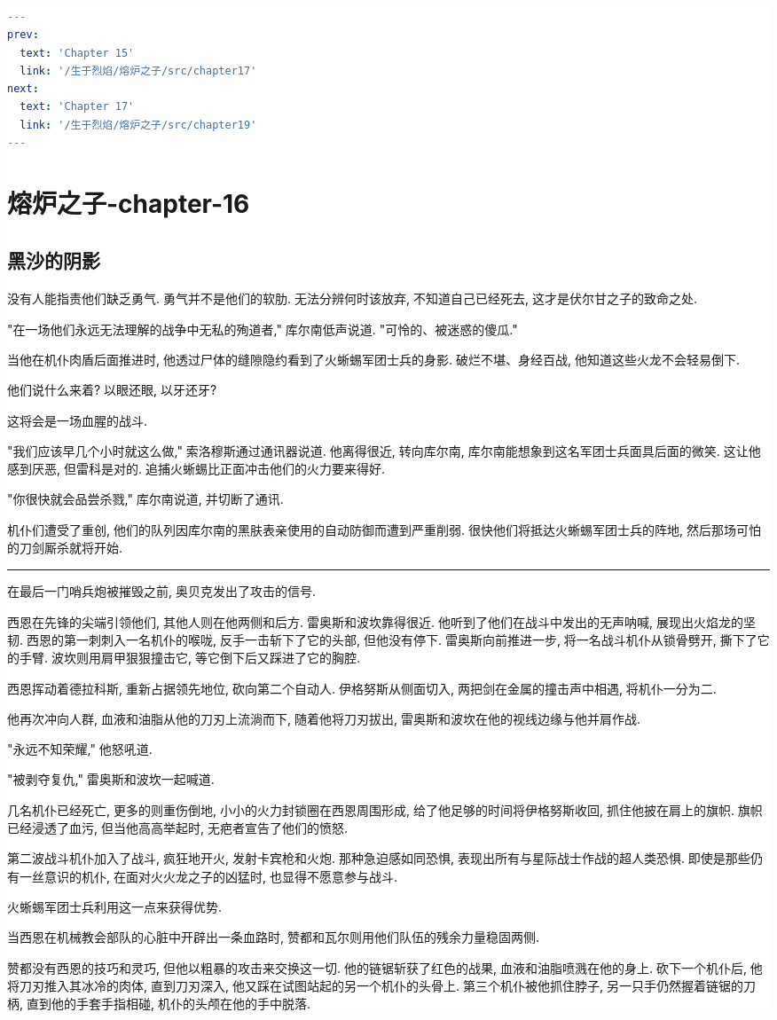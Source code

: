 ```yaml
---
prev:
  text: 'Chapter 15'
  link: '/生于烈焰/熔炉之子/src/chapter17'
next:
  text: 'Chapter 17'
  link: '/生于烈焰/熔炉之子/src/chapter19'
---
```


# 熔炉之子-chapter-16

## 黑沙的阴影

没有人能指责他们缺乏勇气. 勇气并不是他们的软肋. 无法分辨何时该放弃, 不知道自己已经死去, 这才是伏尔甘之子的致命之处.

"在一场他们永远无法理解的战争中无私的殉道者," 库尔南低声说道. "可怜的、被迷惑的傻瓜."

当他在机仆肉盾后面推进时, 他透过尸体的缝隙隐约看到了火蜥蜴军团士兵的身影. 破烂不堪、身经百战, 他知道这些火龙不会轻易倒下.

他们说什么来着? 以眼还眼, 以牙还牙?

这将会是一场血腥的战斗.

"我们应该早几个小时就这么做," 索洛穆斯通过通讯器说道. 他离得很近, 转向库尔南, 库尔南能想象到这名军团士兵面具后面的微笑. 这让他感到厌恶, 但雷科是对的. 追捕火蜥蜴比正面冲击他们的火力要来得好.

"你很快就会品尝杀戮," 库尔南说道, 并切断了通讯.

机仆们遭受了重创, 他们的队列因库尔南的黑肤表亲使用的自动防御而遭到严重削弱. 很快他们将抵达火蜥蜴军团士兵的阵地, 然后那场可怕的刀剑厮杀就将开始.

--------

在最后一门哨兵炮被摧毁之前, 奥贝克发出了攻击的信号.

西恩在先锋的尖端引领他们, 其他人则在他两侧和后方. 雷奥斯和波坎靠得很近. 他听到了他们在战斗中发出的无声呐喊, 展现出火焰龙的坚韧. 西恩的第一刺刺入一名机仆的喉咙, 反手一击斩下了它的头部, 但他没有停下. 雷奥斯向前推进一步, 将一名战斗机仆从锁骨劈开, 撕下了它的手臂. 波坎则用肩甲狠狠撞击它, 等它倒下后又踩进了它的胸腔.

西恩挥动着德拉科斯, 重新占据领先地位, 砍向第二个自动人. 伊格努斯从侧面切入, 两把剑在金属的撞击声中相遇, 将机仆一分为二.

他再次冲向人群, 血液和油脂从他的刀刃上流淌而下, 随着他将刀刃拔出, 雷奥斯和波坎在他的视线边缘与他并肩作战.

"永远不知荣耀," 他怒吼道.

"被剥夺复仇," 雷奥斯和波坎一起喊道.

几名机仆已经死亡, 更多的则重伤倒地, 小小的火力封锁圈在西恩周围形成, 给了他足够的时间将伊格努斯收回, 抓住他披在肩上的旗帜. 旗帜已经浸透了血污, 但当他高高举起时, 无疤者宣告了他们的愤怒.

第二波战斗机仆加入了战斗, 疯狂地开火, 发射卡宾枪和火炮. 那种急迫感如同恐惧, 表现出所有与星际战士作战的超人类恐惧. 即使是那些仍有一丝意识的机仆, 在面对火火龙之子的凶猛时, 也显得不愿意参与战斗.

火蜥蜴军团士兵利用这一点来获得优势.

当西恩在机械教会部队的心脏中开辟出一条血路时, 赞都和瓦尔则用他们队伍的残余力量稳固两侧.

赞都没有西恩的技巧和灵巧, 但他以粗暴的攻击来交换这一切. 他的链锯斩获了红色的战果, 血液和油脂喷溅在他的身上. 砍下一个机仆后, 他将刀刃推入其冰冷的肉体, 直到刀刃深入, 他又踩在试图站起的另一个机仆的头骨上. 第三个机仆被他抓住脖子, 另一只手仍然握着链锯的刀柄, 直到他的手套手指相碰, 机仆的头颅在他的手中脱落.
